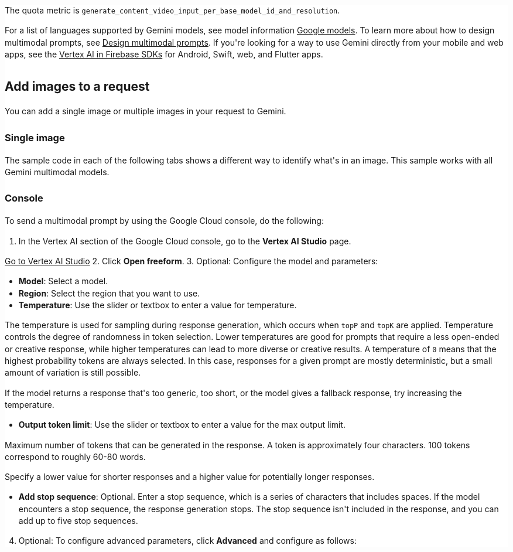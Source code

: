 The quota metric is
`generate_content_video_input_per_base_model_id_and_resolution`.

For a list of languages supported by Gemini models, see model information
[Google models](../../../learn/models.md). To learn
more about how to design multimodal prompts, see
[Design multimodal prompts](https://cloud.google.com/vertex-ai/generative-ai/docs/multimodal/design-multimodal-prompts).
If you're looking for a way to use Gemini directly from your mobile and
web apps, see the
[Vertex AI in Firebase SDKs](https://firebase.google.com/docs/vertex-ai) for
Android, Swift, web, and Flutter apps.

## Add images to a request

You can add a single image or multiple images in your request to Gemini.

### Single image

The sample code in each of the following tabs shows a different way to identify
what's in an image. This sample works with all Gemini multimodal models.

### Console

To send a multimodal prompt by using the Google Cloud console, do the
following:

1. In the Vertex AI section of the Google Cloud console, go to
 the **Vertex AI Studio** page.

 [Go to Vertex AI Studio](https://console.cloud.google.com/vertex-ai/generative/multimodal)
2. Click **Open freeform**.
3. Optional: Configure the model and parameters:

 - **Model**: Select a model.
 - **Region**: Select the region that you want to use.
 - **Temperature**: Use the slider or textbox to enter a value for
 temperature.

 The temperature is used for sampling during response generation, which occurs when `topP`
 and `topK` are applied. Temperature controls the degree of randomness in token selection.
 Lower temperatures are good for prompts that require a less open-ended or creative response, while
 higher temperatures can lead to more diverse or creative results. A temperature of `0`
 means that the highest probability tokens are always selected. In this case, responses for a given
 prompt are mostly deterministic, but a small amount of variation is still possible.

 If the model returns a response that's too generic, too short, or the model gives a fallback
 response, try increasing the temperature.
 - **Output token limit**: Use the slider or textbox to enter a value for
 the max output limit.

 Maximum number of tokens that can be generated in the response. A token is
 approximately four characters. 100 tokens correspond to roughly 60-80 words.

 Specify a lower value for shorter responses and a higher value for potentially longer
 responses.
 - **Add stop sequence**: Optional. Enter a stop sequence, which is a
 series of characters that includes spaces. If the model encounters a
 stop sequence, the response generation stops. The stop sequence isn't
 included in the response, and you can add up to five stop sequences.
4. Optional: To configure advanced parameters, click **Advanced** and
 configure as follows:
